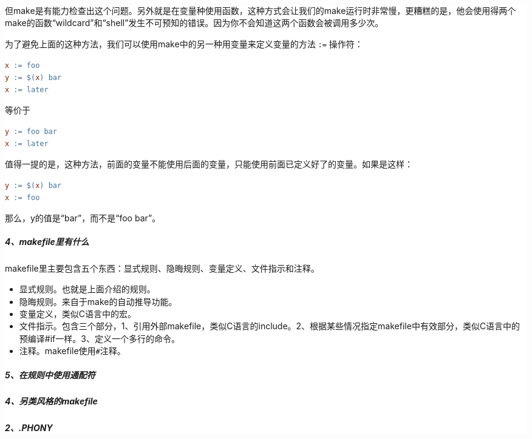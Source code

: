 但make是有能力检查出这个问题。另外就是在变量种使用函数，这种方式会让我们的make运行时非常慢，更糟糕的是，他会使用得两个make的函数“wildcard”和“shell”发生不可预知的错误。因为你不会知道这两个函数会被调用多少次。

为了避免上面的这种方法，我们可以使用make中的另一种用变量来定义变量的方法 `:=` 操作符：

```makefile
x := foo
y := $(x) bar
x := later
```

等价于

```makefile
y := foo bar
x := later
```

值得一提的是，这种方法，前面的变量不能使用后面的变量，只能使用前面已定义好了的变量。如果是这样：

```makefile
y := $(x) bar
x := foo
```

那么，y的值是“bar”，而不是“foo bar”。

##### 4、makefile里有什么

makefile里主要包含五个东西：显式规则、隐晦规则、变量定义、文件指示和注释。

- 显式规则。也就是上面介绍的规则。
- 隐晦规则。来自于make的自动推导功能。
- 变量定义，类似C语言中的宏。
- 文件指示。包含三个部分，1、引用外部makefile，类似C语言的include。2、根据某些情况指定makefile中有效部分，类似C语言中的预编译#if一样。3、定义一个多行的命令。
- 注释。makefile使用`#`注释。

##### 5、在规则中使用通配符

##### 4、另类风格的makefile

##### 2、.PHONY
